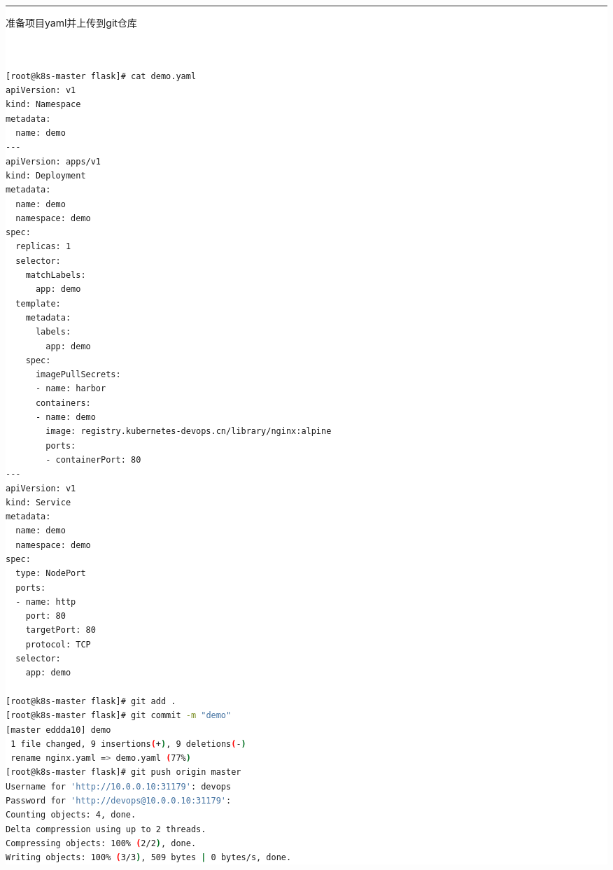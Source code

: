 


----

准备项目yaml并上传到git仓库
```sh


[root@k8s-master flask]# cat demo.yaml 
apiVersion: v1
kind: Namespace
metadata:
  name: demo
---
apiVersion: apps/v1
kind: Deployment
metadata:
  name: demo
  namespace: demo
spec:
  replicas: 1
  selector:
    matchLabels:
      app: demo
  template:
    metadata:
      labels:
        app: demo
    spec:
      imagePullSecrets:
      - name: harbor
      containers:
      - name: demo
        image: registry.kubernetes-devops.cn/library/nginx:alpine
        ports:
        - containerPort: 80
---
apiVersion: v1
kind: Service
metadata:
  name: demo
  namespace: demo
spec:
  type: NodePort
  ports:
  - name: http
    port: 80
    targetPort: 80
    protocol: TCP
  selector:
    app: demo
    
[root@k8s-master flask]# git add .
[root@k8s-master flask]# git commit -m "demo"
[master eddda10] demo
 1 file changed, 9 insertions(+), 9 deletions(-)
 rename nginx.yaml => demo.yaml (77%)
[root@k8s-master flask]# git push origin master 
Username for 'http://10.0.0.10:31179': devops
Password for 'http://devops@10.0.0.10:31179': 
Counting objects: 4, done.
Delta compression using up to 2 threads.
Compressing objects: 100% (2/2), done.
Writing objects: 100% (3/3), 509 bytes | 0 bytes/s, done.
```